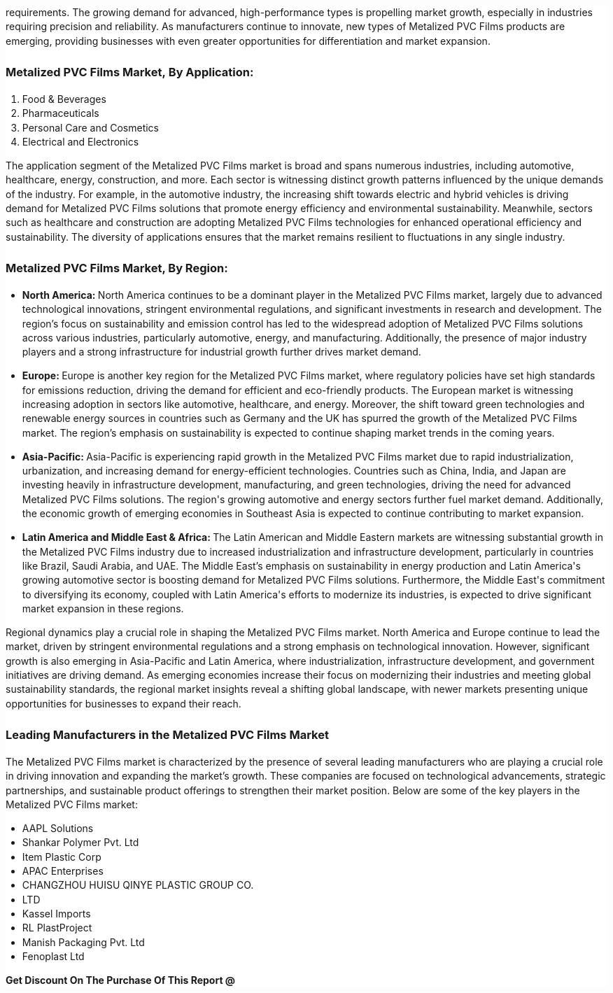 requirements. The growing demand for advanced, high-performance types is propelling market growth, especially in industries requiring precision and reliability. As manufacturers continue to innovate, new types of Metalized PVC Films  products are emerging, providing businesses with even greater opportunities for differentiation and market expansion.</p><h3>Metalized PVC Films  Market,&nbsp;By Application:</h3><ol><li>Food & Beverages<li> Pharmaceuticals<li> Personal Care and Cosmetics<li> Electrical and Electronics</li></ol><p>The application segment of the Metalized PVC Films  market is broad and spans numerous industries, including automotive, healthcare, energy, construction, and more. Each sector is witnessing distinct growth patterns influenced by the unique demands of the industry. For example, in the automotive industry, the increasing shift towards electric and hybrid vehicles is driving demand for Metalized PVC Films  solutions that promote energy efficiency and environmental sustainability. Meanwhile, sectors such as healthcare and construction are adopting Metalized PVC Films  technologies for enhanced operational efficiency and sustainability. The diversity of applications ensures that the market remains resilient to fluctuations in any single industry.</p><h3>Metalized PVC Films  Market, By Region:</h3><ul><li><p><strong>North America:&nbsp;</strong>North America continues to be a dominant player in the Metalized PVC Films  market, largely due to advanced technological innovations, stringent environmental regulations, and significant investments in research and development. The region&rsquo;s focus on sustainability and emission control has led to the widespread adoption of Metalized PVC Films  solutions across various industries, particularly automotive, energy, and manufacturing. Additionally, the presence of major industry players and a strong infrastructure for industrial growth further drives market demand.</p></li><li><p><strong><strong>Europe:&nbsp;</strong></strong>Europe is another key region for the Metalized PVC Films  market, where regulatory policies have set high standards for emissions reduction, driving the demand for efficient and eco-friendly products. The European market is witnessing increasing adoption in sectors like automotive, healthcare, and energy. Moreover, the shift toward green technologies and renewable energy sources in countries such as Germany and the UK has spurred the growth of the Metalized PVC Films  market. The region&rsquo;s emphasis on sustainability is expected to continue shaping market trends in the coming years.</p></li><li><p><strong><strong>Asia-Pacific:&nbsp;</strong></strong>Asia-Pacific is experiencing rapid growth in the Metalized PVC Films  market due to rapid industrialization, urbanization, and increasing demand for energy-efficient technologies. Countries such as China, India, and Japan are investing heavily in infrastructure development, manufacturing, and green technologies, driving the need for advanced Metalized PVC Films  solutions. The region's growing automotive and energy sectors further fuel market demand. Additionally, the economic growth of emerging economies in Southeast Asia is expected to continue contributing to market expansion.</p></li><li><p><strong><strong>Latin America and Middle East &amp; Africa:&nbsp;</strong></strong>The Latin American and Middle Eastern markets are witnessing substantial growth in the Metalized PVC Films  industry due to increased industrialization and infrastructure development, particularly in countries like Brazil, Saudi Arabia, and UAE. The Middle East&rsquo;s emphasis on sustainability in energy production and Latin America's growing automotive sector is boosting demand for Metalized PVC Films  solutions. Furthermore, the Middle East's commitment to diversifying its economy, coupled with Latin America's efforts to modernize its industries, is expected to drive significant market expansion in these regions.</p></li></ul><p>Regional dynamics play a crucial role in shaping the Metalized PVC Films  market. North America and Europe continue to lead the market, driven by stringent environmental regulations and a strong emphasis on technological innovation. However, significant growth is also emerging in Asia-Pacific and Latin America, where industrialization, infrastructure development, and government initiatives are driving demand. As emerging economies increase their focus on modernizing their industries and meeting global sustainability standards, the regional market insights reveal a shifting global landscape, with newer markets presenting unique opportunities for businesses to expand their reach.</p><h3><strong>Leading Manufacturers in the Metalized PVC Films  Market</strong></h3><p>The Metalized PVC Films  market is characterized by the presence of several leading manufacturers who are playing a crucial role in driving innovation and expanding the market&rsquo;s growth. These companies are focused on technological advancements, strategic partnerships, and sustainable product offerings to strengthen their market position. Below are some of the key players in the Metalized PVC Films  market:</p></div><div class="article-main__content" data-test-id="publishing-text-block"><ul><li><span class="">AAPL Solutions<li> Shankar Polymer Pvt. Ltd<li> Item Plastic Corp<li> APAC Enterprises<li> CHANGZHOU HUISU QINYE PLASTIC GROUP CO.<li> LTD<li> Kassel Imports<li> RL PlastProject<li> Manish Packaging Pvt. Ltd<li> Fenoplast Ltd</span></li></ul></div><div class="article-main__content" data-test-id="publishing-text-block"><p><span class="font-[700]"><strong>Get Discount On The Purchase Of This Report @</strong>